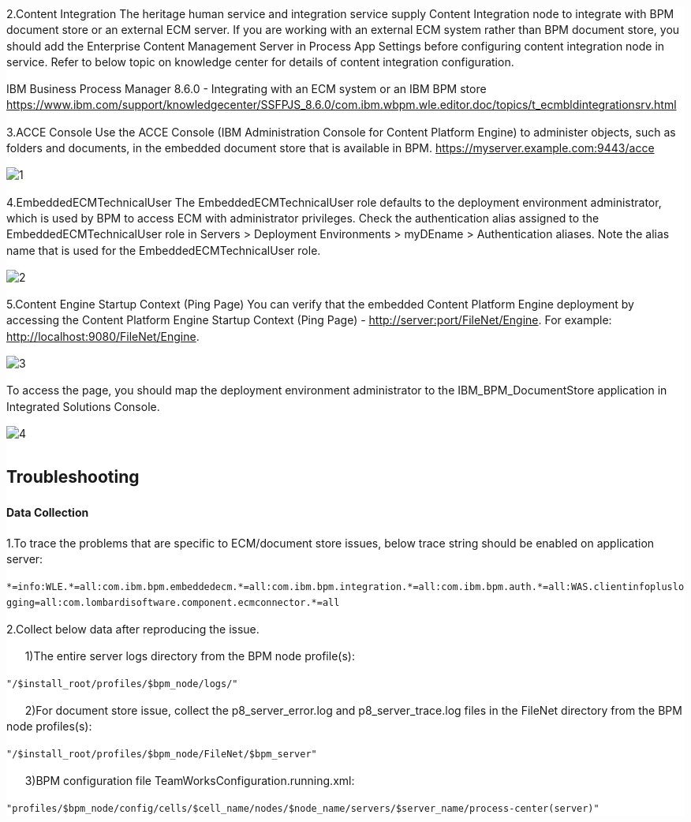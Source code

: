 2.Content Integration 
The heritage human service and integration service supply Content Integration node to integrate with BPM document store or an external ECM server. If you are working with an external ECM system rather than BPM document store, you should add the Enterprise Content Management Server in Process App Settings before configuring content integration node in service. Refer to below topic on knowledge center for details of content integration configuration. 

IBM Business Process Manager 8.6.0 - Integrating with an ECM system or an IBM BPM store 
https://www.ibm.com/support/knowledgecenter/SSFPJS_8.6.0/com.ibm.wbpm.wle.editor.doc/topics/t_ecmbldintegrationsrv.html 

3.ACCE Console 
Use the ACCE Console (IBM Administration Console for Content Platform Engine) to administer objects, such as folders and documents, in the embedded document store that is available in BPM. 
<a style="pointer-events: none;" href="https://myserver.example.com:9443/acce">https://myserver.example.com:9443/acce</a>

![1](https://media.github.ibm.com/user/228551/files/05b3c480-053e-11ea-9c18-8c47ca45bd8f)

4.EmbeddedECMTechnicalUser 
The EmbeddedECMTechnicalUser role defaults to the deployment environment administrator, which is used by BPM to access ECM with administrator privileges. Check the authentication alias assigned to the EmbeddedECMTechnicalUser role in Servers > Deployment Environments > myDEname > Authentication aliases. Note the alias name that is used for the EmbeddedECMTechnicalUser role. 

![2](https://media.github.ibm.com/user/228551/files/22e89300-053e-11ea-8350-88eefb74bff5)

5.Content Engine Startup Context (Ping Page) 
You can verify that the embedded Content Platform Engine deployment by accessing the Content Platform Engine Startup Context (Ping Page) - <a style="pointer-events: none;" href="http://server:port/FileNet/Engine">http://server:port/FileNet/Engine</a>. For example: <a style="pointer-events: none;" href="http://localhost:9080/FileNet/Engine">http://localhost:9080/FileNet/Engine</a>. 

![3](https://media.github.ibm.com/user/228551/files/4d3a5080-053e-11ea-90cc-f72680b29da4)

To access the page, you should map the deployment environment administrator to the IBM_BPM_DocumentStore application in Integrated Solutions Console. 

![4](https://media.github.ibm.com/user/228551/files/6cd17900-053e-11ea-83a8-9dfc82cd2d4d)

## Troubleshooting 

#### Data Collection

<p>1.To trace the problems that are specific to ECM/document store issues, below trace string should be enabled on application server: </p>

```
*=info:WLE.*=all:com.ibm.bpm.embeddedecm.*=all:com.ibm.bpm.integration.*=all:com.ibm.bpm.auth.*=all:WAS.clientinfopluslogging=all:com.lombardisoftware.component.ecmconnector.*=all 
```
2.Collect below data after reproducing the issue. 

&nbsp;&nbsp;&nbsp;&nbsp;&nbsp;&nbsp;1)The entire server logs directory from the BPM node profile(s): 
```
"/$install_root/profiles/$bpm_node/logs/" 
```
&nbsp;&nbsp;&nbsp;&nbsp;&nbsp;&nbsp;2)For document store issue, collect the p8_server_error.log and p8_server_trace.log files in the FileNet directory from the BPM node profiles(s): 
```
"/$install_root/profiles/$bpm_node/FileNet/$bpm_server" 
```
&nbsp;&nbsp;&nbsp;&nbsp;&nbsp;&nbsp;3)BPM configuration file TeamWorksConfiguration.running.xml: 
```
"profiles/$bpm_node/config/cells/$cell_name/nodes/$node_name/servers/$server_name/process-center(server)" 
```